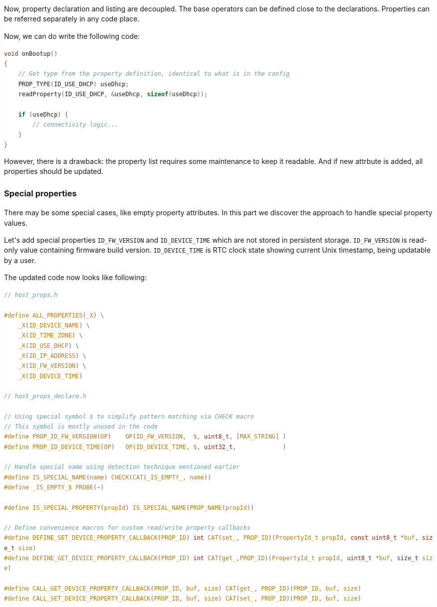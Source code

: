 Now, property declaration and listing are decoupled. The base operators can be defined close to the declarations. Properties can be referred separately in any code place.

Now, we can do write the following code:

```c
void onBootup()
{
    // Get type from the property definition, identical to what is in the config
    PROP_TYPE(ID_USE_DHCP) useDhcp;
    readProperty(ID_USE_DHCP, &useDhcp, sizeof(useDhcp));

    if (useDhcp) {
        // connectivity logic...
    }
}
```

However, there is a drawback: the property list requires some maintenance to keep it readable. And if new attrbute is added, all properties should be updated.

### Special properties

There may be some special cases, like empty property attributes. In this part we discover the approach to handle special property values.

Let's add special properties `ID_FW_VERSION` and `ID_DEVICE_TIME` which are not stored in persistent storage. `ID_FW_VERSION` is read-only value containing firmware build version. `ID_DEVICE_TIME` is RTC clock state showing current Unix timestamp, being updatable by a user.

The updated code now looks like following:

```c
// host_props.h 

#define ALL_PROPERTIES(_X) \
    _X(ID_DEVICE_NAME) \
    _X(ID_TIME_ZONE) \
    _X(ID_USE_DHCP) \
    _X(ID_IP_ADDRESS) \
    _X(ID_FW_VERSION) \
    _X(ID_DEVICE_TIME)

// host_props_declare.h

// Using special symbol $ to simplify pattern matching via CHECK macro
// This symbol is mostly unused in the code
#define PROP_ID_FW_VERSION(OP)    OP(ID_FW_VERSION,  $, uint8_t, [MAX_STRING] )
#define PROP_ID_DEVICE_TIME(OP)   OP(ID_DEVICE_TIME, $, uint32_t,             )

// Handle special name using detection technique mentioned earlier
#define IS_SPECIAL_NAME(name) CHECK(CAT(_IS_EMPTY_, name))
#define _IS_EMPTY_$ PROBE(~)

#define IS_SPECIAL_PROPERTY(propId) IS_SPECIAL_NAME(PROP_NAME(propId))

// Define convenience macros for custom read/write property callbacks
#define DEFINE_SET_DEVICE_PROPERTY_CALLBACK(PROP_ID) int CAT(set_, PROP_ID)(PropertyId_t propId, const uint8_t *buf, size_t size)
#define DEFINE_GET_DEVICE_PROPERTY_CALLBACK(PROP_ID) int CAT(get_,PROP_ID)(PropertyId_t propId, uint8_t *buf, size_t size)

#define CALL_GET_DEVICE_PROPERTY_CALLBACK(PROP_ID, buf, size) CAT(get_, PROP_ID)(PROP_ID, buf, size)
#define CALL_SET_DEVICE_PROPERTY_CALLBACK(PROP_ID, buf, size) CAT(set_, PROP_ID)(PROP_ID, buf, size)

```